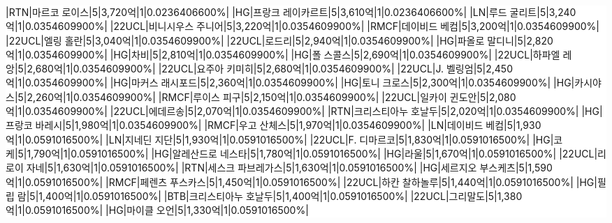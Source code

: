 |RTN|마르코 로이스|5|3,720억|1|0.0236406600%|
|HG|프랑크 레이카르트|5|3,610억|1|0.0236406600%|
|LN|루드 굴리트|5|3,240억|1|0.0354609900%|
|22UCL|비니시우스 주니어|5|3,220억|1|0.0354609900%|
|RMCF|데이비드 베컴|5|3,200억|1|0.0354609900%|
|22UCL|엘링 홀란|5|3,040억|1|0.0354609900%|
|22UCL|로드리|5|2,940억|1|0.0354609900%|
|HG|파올로 말디니|5|2,820억|1|0.0354609900%|
|HG|차비|5|2,810억|1|0.0354609900%|
|HG|폴 스콜스|5|2,690억|1|0.0354609900%|
|22UCL|하파엘 레앙|5|2,680억|1|0.0354609900%|
|22UCL|요주아 키미히|5|2,680억|1|0.0354609900%|
|22UCL|J. 벨링엄|5|2,450억|1|0.0354609900%|
|HG|마커스 래시포드|5|2,360억|1|0.0354609900%|
|HG|토니 크로스|5|2,300억|1|0.0354609900%|
|HG|카시야스|5|2,260억|1|0.0354609900%|
|RMCF|루이스 피구|5|2,150억|1|0.0354609900%|
|22UCL|일카이 귄도안|5|2,080억|1|0.0354609900%|
|22UCL|에데르송|5|2,070억|1|0.0354609900%|
|RTN|크리스티아누 호날두|5|2,020억|1|0.0354609900%|
|HG|프랑코 바레시|5|1,980억|1|0.0354609900%|
|RMCF|우고 산체스|5|1,970억|1|0.0354609900%|
|LN|데이비드 베컴|5|1,930억|1|0.0591016500%|
|LN|지네딘 지단|5|1,930억|1|0.0591016500%|
|22UCL|F. 디마르코|5|1,830억|1|0.0591016500%|
|HG|코케|5|1,790억|1|0.0591016500%|
|HG|알레산드로 네스타|5|1,780억|1|0.0591016500%|
|HG|라울|5|1,670억|1|0.0591016500%|
|22UCL|리로이 자네|5|1,630억|1|0.0591016500%|
|RTN|세스크 파브레가스|5|1,630억|1|0.0591016500%|
|HG|세르지오 부스케츠|5|1,590억|1|0.0591016500%|
|RMCF|페렌츠 푸스카스|5|1,450억|1|0.0591016500%|
|22UCL|하칸 찰하놀루|5|1,440억|1|0.0591016500%|
|HG|필립 람|5|1,400억|1|0.0591016500%|
|BTB|크리스티아누 호날두|5|1,400억|1|0.0591016500%|
|22UCL|그리말도|5|1,380억|1|0.0591016500%|
|HG|마이클 오언|5|1,330억|1|0.0591016500%|